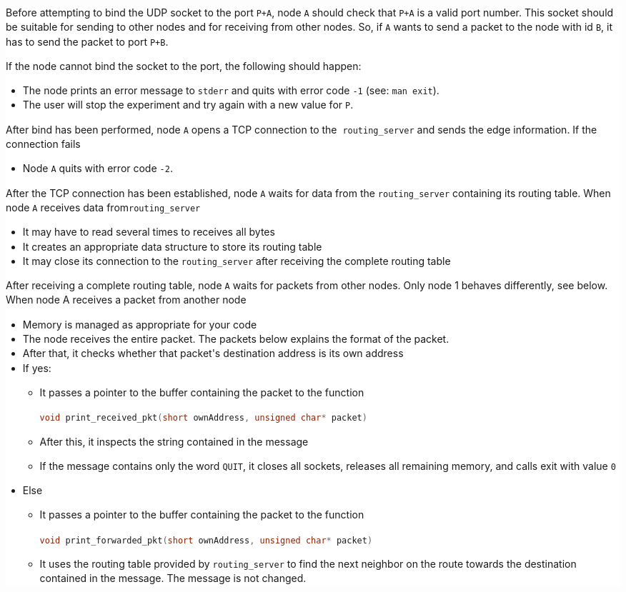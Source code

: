 Before attempting to bind the UDP socket to the port `P+A`, node `A` should
check that `P+A` is a valid port number.
This socket should be suitable for sending to other nodes and for receiving from
other nodes.
So, if `A` wants to send a packet to the node with id `B`, it has to send the
packet to port `P+B`.

If the node cannot bind the socket to the port, the following should happen:

- The node prints an error message to `stderr` and quits with error code `-1`
  (see: `man exit`).
- The user will stop the experiment and try again with a new value for `P`.

After bind has been performed, node `A` opens a TCP connection to the ​
`routing_server` and sends the edge information.
If the connection fails

- Node `A` quits with error code `-2`.

After the TCP connection has been established, node `A` waits for data from the
`​routing_server` containing its routing table.
When node `A` receives data from ​`routing_server`

- It may have to read several times to receives all bytes
- It creates an appropriate data structure to store its routing table
- It may close its connection to the `​routing_server`​ after receiving the
  complete routing table

After receiving a complete routing table, node `A` waits for packets from other
nodes.
Only node 1 behaves differently, see below.
When node A receives a packet from another node

- Memory is managed as appropriate for your code
- The node receives the entire packet.
  ​The packets​ below explains the format of the packet.
- After that, it checks whether that packet's destination address is its own
  address
- If yes:
   - It passes a pointer to the buffer containing the packet to the function

     ```c
     void print_received_pkt(short ownAddress, unsigned char* packet)
     ```

   - After this, it inspects the string contained in the message
   - If the message contains only the word `QUIT`, it closes all sockets,
     releases all remaining memory, and calls exit with value `0`
- Else
   - It passes a pointer to the buffer containing the packet to the function

     ```c
     void print_forwarded_pkt(short ownAddress, unsigned char* packet)
     ```

   - It uses the routing table provided by `routing_server` to find the next
     neighbor on the route towards the destination contained in the message.
     The message is not changed.
